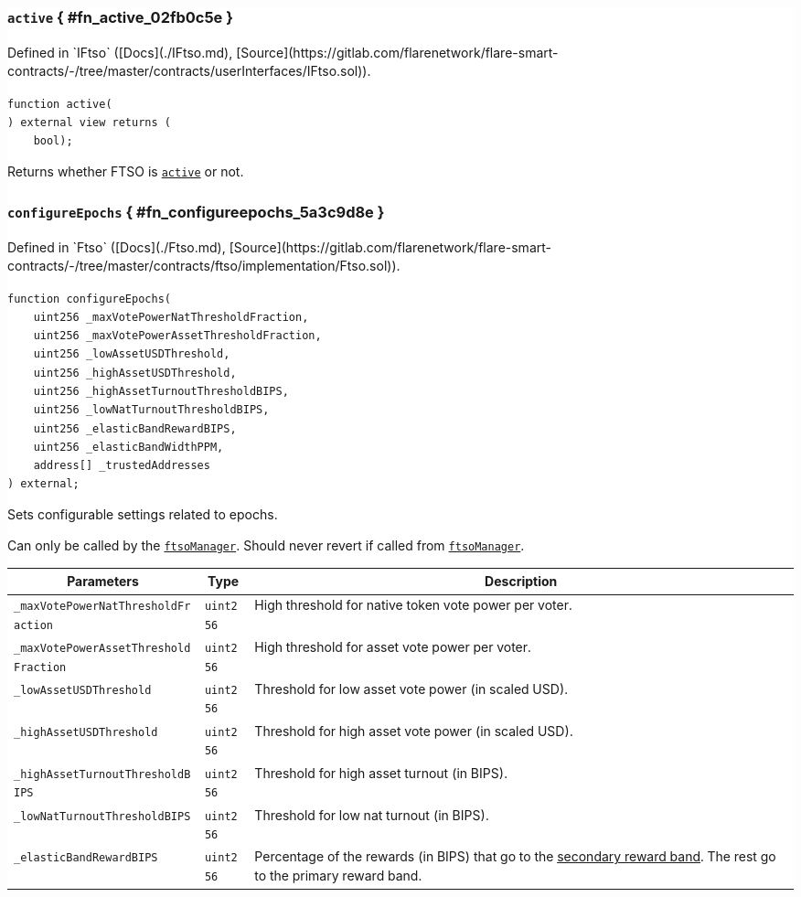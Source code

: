</div>
</div>

<div class="api-node" markdown>

### `active` { #fn_active_02fb0c5e }

<div class="api-node-source" markdown>
Defined in `IFtso` ([Docs](./IFtso.md), [Source](https://gitlab.com/flarenetwork/flare-smart-contracts/-/tree/master/contracts/userInterfaces/IFtso.sol)).
</div>

<div class="api-node-internal" markdown>

```solidity
function active(
) external view returns (
    bool);
```

Returns whether FTSO is [`active`](#fn_active_02fb0c5e) or not.

</div>
</div>

<div class="api-node" markdown>

### `configureEpochs` { #fn_configureepochs_5a3c9d8e }

<div class="api-node-source" markdown>
Defined in `Ftso` ([Docs](./Ftso.md), [Source](https://gitlab.com/flarenetwork/flare-smart-contracts/-/tree/master/contracts/ftso/implementation/Ftso.sol)).
</div>

<div class="api-node-internal" markdown>

```solidity
function configureEpochs(
    uint256 _maxVotePowerNatThresholdFraction,
    uint256 _maxVotePowerAssetThresholdFraction,
    uint256 _lowAssetUSDThreshold,
    uint256 _highAssetUSDThreshold,
    uint256 _highAssetTurnoutThresholdBIPS,
    uint256 _lowNatTurnoutThresholdBIPS,
    uint256 _elasticBandRewardBIPS,
    uint256 _elasticBandWidthPPM,
    address[] _trustedAddresses
) external;
```

Sets configurable settings related to epochs.

Can only be called by the [`ftsoManager`](#va_ftsomanager).
Should never revert if called from [`ftsoManager`](#va_ftsomanager).

| Parameters | Type | Description |
| ---------- | ---- | ----------- |
| `_maxVotePowerNatThresholdFraction` | `uint256` | High threshold for native token vote power per voter. |
| `_maxVotePowerAssetThresholdFraction` | `uint256` | High threshold for asset vote power per voter. |
| `_lowAssetUSDThreshold` | `uint256` | Threshold for low asset vote power (in scaled USD). |
| `_highAssetUSDThreshold` | `uint256` | Threshold for high asset vote power (in scaled USD). |
| `_highAssetTurnoutThresholdBIPS` | `uint256` | Threshold for high asset turnout (in BIPS). |
| `_lowNatTurnoutThresholdBIPS` | `uint256` | Threshold for low nat turnout (in BIPS). |
| `_elasticBandRewardBIPS` | `uint256` | Percentage of the rewards (in BIPS) that go to the [secondary reward band](https://docs.flare.network/tech/ftso/#rewards). The rest go to the primary reward band. |